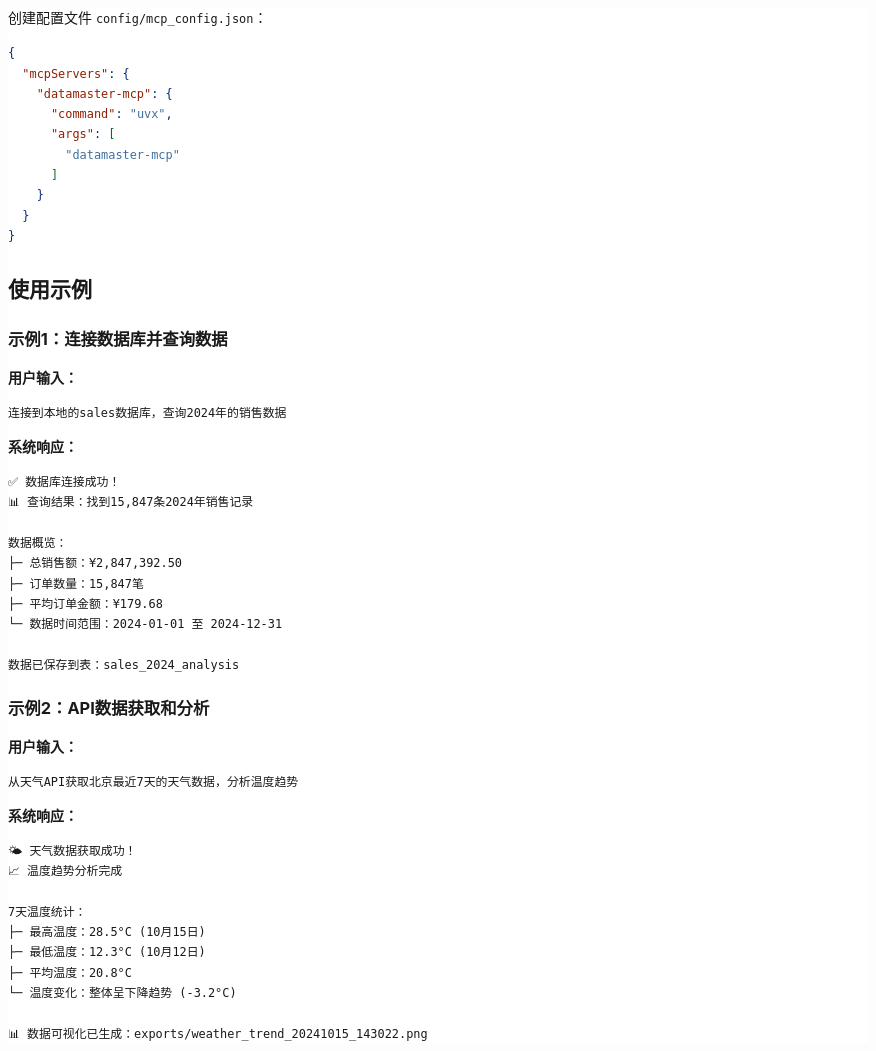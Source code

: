 创建配置文件 `config/mcp_config.json`：

```json
{
  "mcpServers": {
    "datamaster-mcp": {
      "command": "uvx",
      "args": [
        "datamaster-mcp"
      ]
    }
  }
}
```

## 使用示例

### 示例1：连接数据库并查询数据

**用户输入：**
```
连接到本地的sales数据库，查询2024年的销售数据
```

**系统响应：**
```
✅ 数据库连接成功！
📊 查询结果：找到15,847条2024年销售记录

数据概览：
├─ 总销售额：¥2,847,392.50
├─ 订单数量：15,847笔
├─ 平均订单金额：¥179.68
└─ 数据时间范围：2024-01-01 至 2024-12-31

数据已保存到表：sales_2024_analysis
```

### 示例2：API数据获取和分析

**用户输入：**
```
从天气API获取北京最近7天的天气数据，分析温度趋势
```

**系统响应：**
```
🌤️ 天气数据获取成功！
📈 温度趋势分析完成

7天温度统计：
├─ 最高温度：28.5°C (10月15日)
├─ 最低温度：12.3°C (10月12日)
├─ 平均温度：20.8°C
└─ 温度变化：整体呈下降趋势 (-3.2°C)

📊 数据可视化已生成：exports/weather_trend_20241015_143022.png
```
